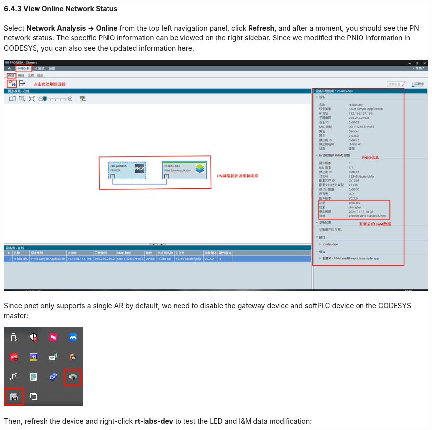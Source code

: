 #### 6.4.3 View Online Network Status

Select **Network Analysis -> Online** from the top left navigation panel, click **Refresh**, and after a moment, you should see the PN network status. The specific PNIO information can be viewed on the right sidebar. Since we modified the PNIO information in CODESYS, you can also see the updated information here.

![image-20241111110153537](figures/image-20241111110153537.png)

Since pnet only supports a single AR by default, we need to disable the gateway device and softPLC device on the CODESYS master:

![image-20241111110443169](figures/image-20241111110443169.png)

Then, refresh the device and right-click **rt-labs-dev** to test the LED and I&M data modification:
